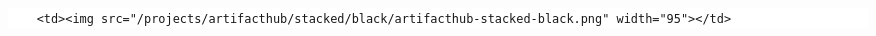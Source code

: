         <td><img src="/projects/artifacthub/stacked/black/artifacthub-stacked-black.png" width="95"></td>